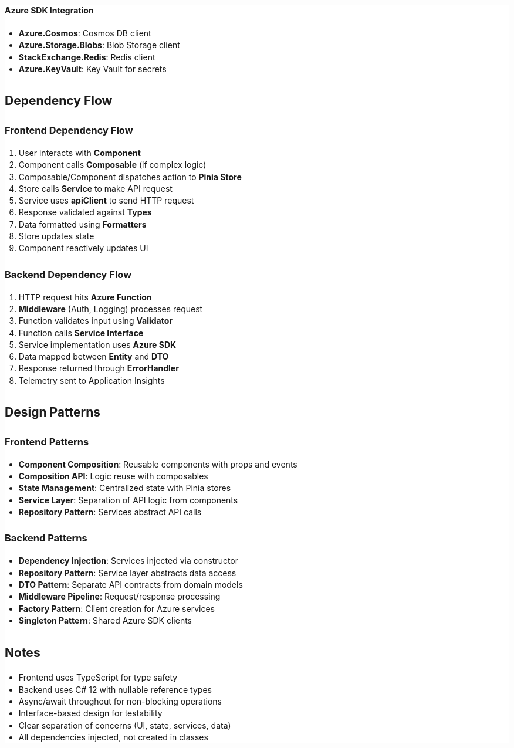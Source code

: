 #### Azure SDK Integration
- **Azure.Cosmos**: Cosmos DB client
- **Azure.Storage.Blobs**: Blob Storage client
- **StackExchange.Redis**: Redis client
- **Azure.KeyVault**: Key Vault for secrets

## Dependency Flow

### Frontend Dependency Flow
1. User interacts with **Component**
2. Component calls **Composable** (if complex logic)
3. Composable/Component dispatches action to **Pinia Store**
4. Store calls **Service** to make API request
5. Service uses **apiClient** to send HTTP request
6. Response validated against **Types**
7. Data formatted using **Formatters**
8. Store updates state
9. Component reactively updates UI

### Backend Dependency Flow
1. HTTP request hits **Azure Function**
2. **Middleware** (Auth, Logging) processes request
3. Function validates input using **Validator**
4. Function calls **Service Interface**
5. Service implementation uses **Azure SDK**
6. Data mapped between **Entity** and **DTO**
7. Response returned through **ErrorHandler**
8. Telemetry sent to Application Insights

## Design Patterns

### Frontend Patterns
- **Component Composition**: Reusable components with props and events
- **Composition API**: Logic reuse with composables
- **State Management**: Centralized state with Pinia stores
- **Service Layer**: Separation of API logic from components
- **Repository Pattern**: Services abstract API calls

### Backend Patterns
- **Dependency Injection**: Services injected via constructor
- **Repository Pattern**: Service layer abstracts data access
- **DTO Pattern**: Separate API contracts from domain models
- **Middleware Pipeline**: Request/response processing
- **Factory Pattern**: Client creation for Azure services
- **Singleton Pattern**: Shared Azure SDK clients

## Notes

- Frontend uses TypeScript for type safety
- Backend uses C# 12 with nullable reference types
- Async/await throughout for non-blocking operations
- Interface-based design for testability
- Clear separation of concerns (UI, state, services, data)
- All dependencies injected, not created in classes

